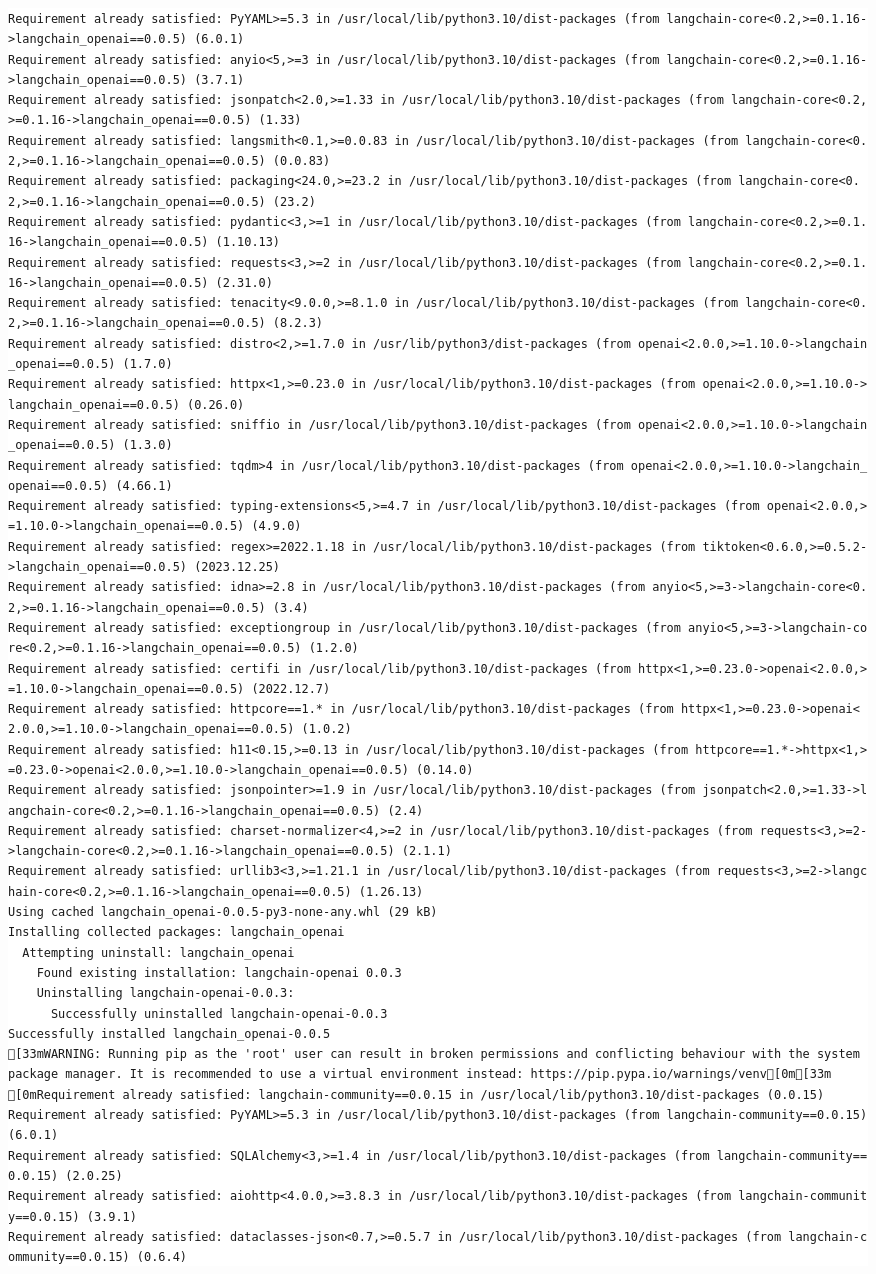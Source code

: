     Requirement already satisfied: PyYAML>=5.3 in /usr/local/lib/python3.10/dist-packages (from langchain-core<0.2,>=0.1.16->langchain_openai==0.0.5) (6.0.1)
    Requirement already satisfied: anyio<5,>=3 in /usr/local/lib/python3.10/dist-packages (from langchain-core<0.2,>=0.1.16->langchain_openai==0.0.5) (3.7.1)
    Requirement already satisfied: jsonpatch<2.0,>=1.33 in /usr/local/lib/python3.10/dist-packages (from langchain-core<0.2,>=0.1.16->langchain_openai==0.0.5) (1.33)
    Requirement already satisfied: langsmith<0.1,>=0.0.83 in /usr/local/lib/python3.10/dist-packages (from langchain-core<0.2,>=0.1.16->langchain_openai==0.0.5) (0.0.83)
    Requirement already satisfied: packaging<24.0,>=23.2 in /usr/local/lib/python3.10/dist-packages (from langchain-core<0.2,>=0.1.16->langchain_openai==0.0.5) (23.2)
    Requirement already satisfied: pydantic<3,>=1 in /usr/local/lib/python3.10/dist-packages (from langchain-core<0.2,>=0.1.16->langchain_openai==0.0.5) (1.10.13)
    Requirement already satisfied: requests<3,>=2 in /usr/local/lib/python3.10/dist-packages (from langchain-core<0.2,>=0.1.16->langchain_openai==0.0.5) (2.31.0)
    Requirement already satisfied: tenacity<9.0.0,>=8.1.0 in /usr/local/lib/python3.10/dist-packages (from langchain-core<0.2,>=0.1.16->langchain_openai==0.0.5) (8.2.3)
    Requirement already satisfied: distro<2,>=1.7.0 in /usr/lib/python3/dist-packages (from openai<2.0.0,>=1.10.0->langchain_openai==0.0.5) (1.7.0)
    Requirement already satisfied: httpx<1,>=0.23.0 in /usr/local/lib/python3.10/dist-packages (from openai<2.0.0,>=1.10.0->langchain_openai==0.0.5) (0.26.0)
    Requirement already satisfied: sniffio in /usr/local/lib/python3.10/dist-packages (from openai<2.0.0,>=1.10.0->langchain_openai==0.0.5) (1.3.0)
    Requirement already satisfied: tqdm>4 in /usr/local/lib/python3.10/dist-packages (from openai<2.0.0,>=1.10.0->langchain_openai==0.0.5) (4.66.1)
    Requirement already satisfied: typing-extensions<5,>=4.7 in /usr/local/lib/python3.10/dist-packages (from openai<2.0.0,>=1.10.0->langchain_openai==0.0.5) (4.9.0)
    Requirement already satisfied: regex>=2022.1.18 in /usr/local/lib/python3.10/dist-packages (from tiktoken<0.6.0,>=0.5.2->langchain_openai==0.0.5) (2023.12.25)
    Requirement already satisfied: idna>=2.8 in /usr/local/lib/python3.10/dist-packages (from anyio<5,>=3->langchain-core<0.2,>=0.1.16->langchain_openai==0.0.5) (3.4)
    Requirement already satisfied: exceptiongroup in /usr/local/lib/python3.10/dist-packages (from anyio<5,>=3->langchain-core<0.2,>=0.1.16->langchain_openai==0.0.5) (1.2.0)
    Requirement already satisfied: certifi in /usr/local/lib/python3.10/dist-packages (from httpx<1,>=0.23.0->openai<2.0.0,>=1.10.0->langchain_openai==0.0.5) (2022.12.7)
    Requirement already satisfied: httpcore==1.* in /usr/local/lib/python3.10/dist-packages (from httpx<1,>=0.23.0->openai<2.0.0,>=1.10.0->langchain_openai==0.0.5) (1.0.2)
    Requirement already satisfied: h11<0.15,>=0.13 in /usr/local/lib/python3.10/dist-packages (from httpcore==1.*->httpx<1,>=0.23.0->openai<2.0.0,>=1.10.0->langchain_openai==0.0.5) (0.14.0)
    Requirement already satisfied: jsonpointer>=1.9 in /usr/local/lib/python3.10/dist-packages (from jsonpatch<2.0,>=1.33->langchain-core<0.2,>=0.1.16->langchain_openai==0.0.5) (2.4)
    Requirement already satisfied: charset-normalizer<4,>=2 in /usr/local/lib/python3.10/dist-packages (from requests<3,>=2->langchain-core<0.2,>=0.1.16->langchain_openai==0.0.5) (2.1.1)
    Requirement already satisfied: urllib3<3,>=1.21.1 in /usr/local/lib/python3.10/dist-packages (from requests<3,>=2->langchain-core<0.2,>=0.1.16->langchain_openai==0.0.5) (1.26.13)
    Using cached langchain_openai-0.0.5-py3-none-any.whl (29 kB)
    Installing collected packages: langchain_openai
      Attempting uninstall: langchain_openai
        Found existing installation: langchain-openai 0.0.3
        Uninstalling langchain-openai-0.0.3:
          Successfully uninstalled langchain-openai-0.0.3
    Successfully installed langchain_openai-0.0.5
    [33mWARNING: Running pip as the 'root' user can result in broken permissions and conflicting behaviour with the system package manager. It is recommended to use a virtual environment instead: https://pip.pypa.io/warnings/venv[0m[33m
    [0mRequirement already satisfied: langchain-community==0.0.15 in /usr/local/lib/python3.10/dist-packages (0.0.15)
    Requirement already satisfied: PyYAML>=5.3 in /usr/local/lib/python3.10/dist-packages (from langchain-community==0.0.15) (6.0.1)
    Requirement already satisfied: SQLAlchemy<3,>=1.4 in /usr/local/lib/python3.10/dist-packages (from langchain-community==0.0.15) (2.0.25)
    Requirement already satisfied: aiohttp<4.0.0,>=3.8.3 in /usr/local/lib/python3.10/dist-packages (from langchain-community==0.0.15) (3.9.1)
    Requirement already satisfied: dataclasses-json<0.7,>=0.5.7 in /usr/local/lib/python3.10/dist-packages (from langchain-community==0.0.15) (0.6.4)
